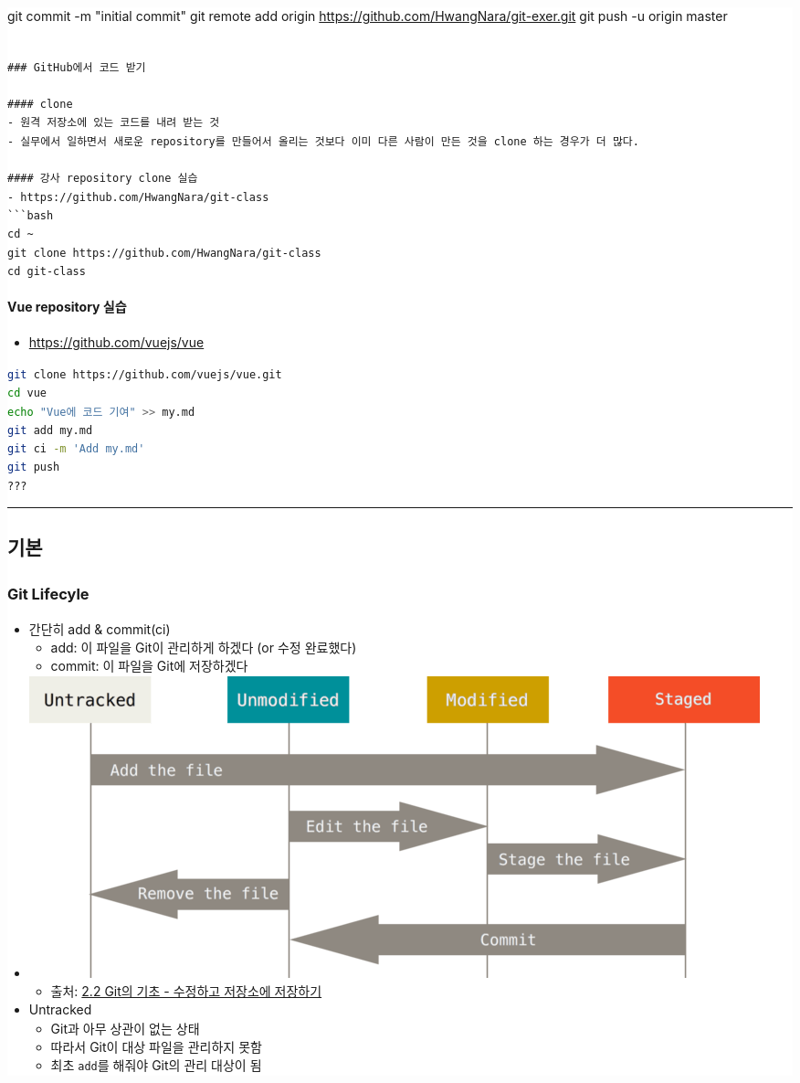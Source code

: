   git commit -m "initial commit"
  git remote add origin https://github.com/HwangNara/git-exer.git
  git push -u origin master
  ``` 

### GitHub에서 코드 받기

#### clone  
- 원격 저장소에 있는 코드를 내려 받는 것
- 실무에서 일하면서 새로운 repository를 만들어서 올리는 것보다 이미 다른 사람이 만든 것을 clone 하는 경우가 더 많다.

#### 강사 repository clone 실습
- https://github.com/HwangNara/git-class
```bash
cd ~
git clone https://github.com/HwangNara/git-class
cd git-class
```

#### Vue repository 실습
- https://github.com/vuejs/vue
```bash
git clone https://github.com/vuejs/vue.git
cd vue
echo "Vue에 코드 기여" >> my.md
git add my.md
git ci -m 'Add my.md'
git push
???
```

---

## 기본
### Git Lifecyle
- 간단히 add & commit(ci)
  - add: 이 파일을 Git이 관리하게 하겠다 (or 수정 완료했다)
  - commit: 이 파일을 Git에 저장하겠다
- ![lifecyle](./images/lifecycle.png)
  - 출처: [2.2 Git의 기초 - 수정하고 저장소에 저장하기](https://git-scm.com/book/ko/v2/Git%EC%9D%98-%EA%B8%B0%EC%B4%88-%EC%88%98%EC%A0%95%ED%95%98%EA%B3%A0-%EC%A0%80%EC%9E%A5%EC%86%8C%EC%97%90-%EC%A0%80%EC%9E%A5%ED%95%98%EA%B8%B0)
- Untracked
  - Git과 아무 상관이 없는 상태
  - 따라서 Git이 대상 파일을 관리하지 못함
  - 최초 `add`를 해줘야 Git의 관리 대상이 됨